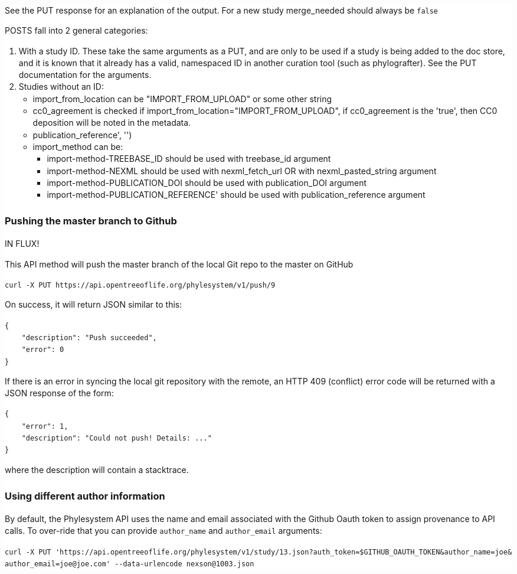 See the PUT response for an explanation of the output.
For a new study merge_needed should always be `false`

POSTS fall into 2 general categories:
  1. With a study ID. These take the same arguments as a PUT, and are only to be used
        if a study is being added to the doc store, and it is known that it already
        has a valid, namespaced ID in another curation tool (such as phylografter).
        See the PUT documentation for the arguments.
  2. Studies without an ID:
     * import_from_location can be "IMPORT_FROM_UPLOAD" or some other string
     * cc0_agreement is checked if import_from_location="IMPORT_FROM_UPLOAD",
            if cc0_agreement is the 'true', then CC0 deposition will be noted
            in the metadata.
     * publication_reference', '')
     * import_method can be:
        * import-method-TREEBASE_ID should be used with treebase_id argument
        * import-method-NEXML should be used with nexml_fetch_url OR
                with nexml_pasted_string argument
        * import-method-PUBLICATION_DOI should be used with publication_DOI argument
        * import-method-PUBLICATION_REFERENCE' should be used with
                publication_reference argument

### Pushing the master branch to Github
IN FLUX!

This API method will push the master branch of the local Git repo
to the master on GitHub

    curl -X PUT https://api.opentreeoflife.org/phylesystem/v1/push/9

On success, it will return JSON similar to this:

    {
        "description": "Push succeeded",
        "error": 0
    }

If there is an error in syncing the local git repository with the remote, an HTTP 409 (conflict) error code will be returned with a JSON response of the form:

    {
        "error": 1,
        "description": "Could not push! Details: ..."
    }

where the description will contain a stacktrace.


### Using different author information

By default, the Phylesystem API uses the name and email associated with the Github Oauth token to assign provenance to API calls. To over-ride that you can provide ```author_name``` and ```author_email``` arguments:

    curl -X PUT 'https://api.opentreeoflife.org/phylesystem/v1/study/13.json?auth_token=$GITHUB_OAUTH_TOKEN&author_name=joe&author_email=joe@joe.com' --data-urlencode nexson@1003.json
